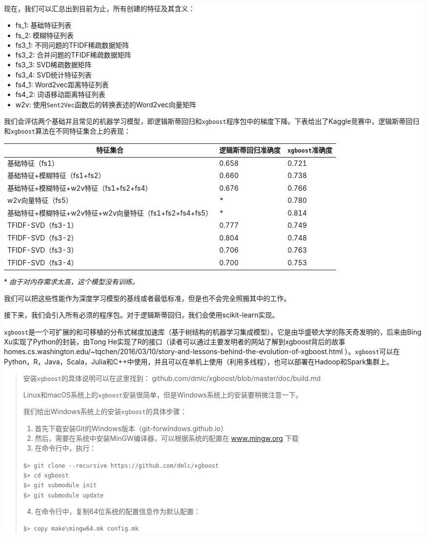 
现在，我们可以汇总出到目前为止，所有创建的特征及其含义：

- fs_1: 基础特征列表
- fs_2: 模糊特征列表
- fs3_1: 不同问题的TFIDF稀疏数据矩阵
- fs3_2: 合并问题的TFIDF稀疏数据矩阵
-  fs3_3: SVD稀疏数据矩阵
- fs3_4: SVD统计特征列表
- fs4_1:  Word2vec距离特征列表 
- fs4_2: 词语移动距离特征列表
- w2v:  使用`Sent2Vec`函数后的转换表述的Word2vec向量矩阵

我们会评估两个基础并且常见的机器学习模型，即逻辑斯蒂回归和`xgboost`程序包中的梯度下降。下表给出了Kaggle竞赛中，逻辑斯蒂回归和`xgboost`算法在不同特征集合上的表现：

| 特征集合                                                 | 逻辑斯蒂回归准确度 | `xgboost`准确度 |
| -------------------------------------------------------- | ------------------ | --------------- |
| 基础特征（fs1）                                          | 0.658              | 0.721           |
| 基础特征+模糊特征（fs1+fs2）                             | 0.660              | 0.738           |
| 基础特征+模糊特征+w2v特征（fs1+fs2+fs4）                 | 0.676              | 0.766           |
| w2v向量特征（fs5）                                       | *                  | 0.780           |
| 基础特征+模糊特征+w2v特征+w2v向量特征（fs1+fs2+fs4+fs5） | *                  | 0.814           |
| TFIDF-SVD（fs3-1）                                       | 0.777              | 0.749           |
| TFIDF-SVD（fs3-2）                                       | 0.804              | 0.748           |
| TFIDF-SVD（fs3-3）                                       | 0.706              | 0.763           |
| TFIDF-SVD（fs3-4）                                       | 0.700              | 0.753           |

\* *由于对内存需求太高，这个模型没有训练。*

我们可以把这些性能作为深度学习模型的基线或者最低标准，但是也不会完全照搬其中的工作。

接下来，我们会引入所有必须的程序包。对于逻辑斯蒂回归，我们会使用scikit-learn实现。

`xgboost`是一个可扩展的和可移植的分布式梯度加速库（基于树结构的机器学习集成模型）。它是由华盛顿大学的陈天奇发明的，后来由Bing Xu实现了Python的封装，由Tong He实现了R的接口（读者可以通过主要发明者的网站了解到xgboost背后的故事 homes.cs.washington.edu/~tqchen/2016/03/10/story-and-lessons-behind-the-evolution-of-xgboost.html ）。`xgboost`可以在Python，R，Java，Scala，Julia和C++中使用，并且可以在单机上使用（利用多线程），也可以部署在Hadoop和Spark集群上。

> 安装`xgboost`的具体说明可以在这里找到： github.com/dmlc/xgboost/blob/master/doc/build.md
>
> Linux和macOS系统上的`xgboost`安装很简单，但是Windows系统上的安装要稍微注意一下。 
>
> 我们给出Windows系统上的安装`xgboost`的具体步骤：
>
> 1. 首先下载安装Git的Windows版本（git-forwindows.github.io）
> 2. 然后，需要在系统中安装MinGW编译器，可以根据系统的配置在 www.mingw.org 下载
> 3. 在命令行中，执行：
>
> ```
> $> git clone --recursive https://github.com/dmlc/xgboost 
> $> cd xgboost
> $> git submodule init
> $> git submodule update
> 
> ```
>
> 4.  在命令行中，复制64位系统的配置信息作为默认配置：
>
> ```
> $> copy make\mingw64.mk config.mk
> ```